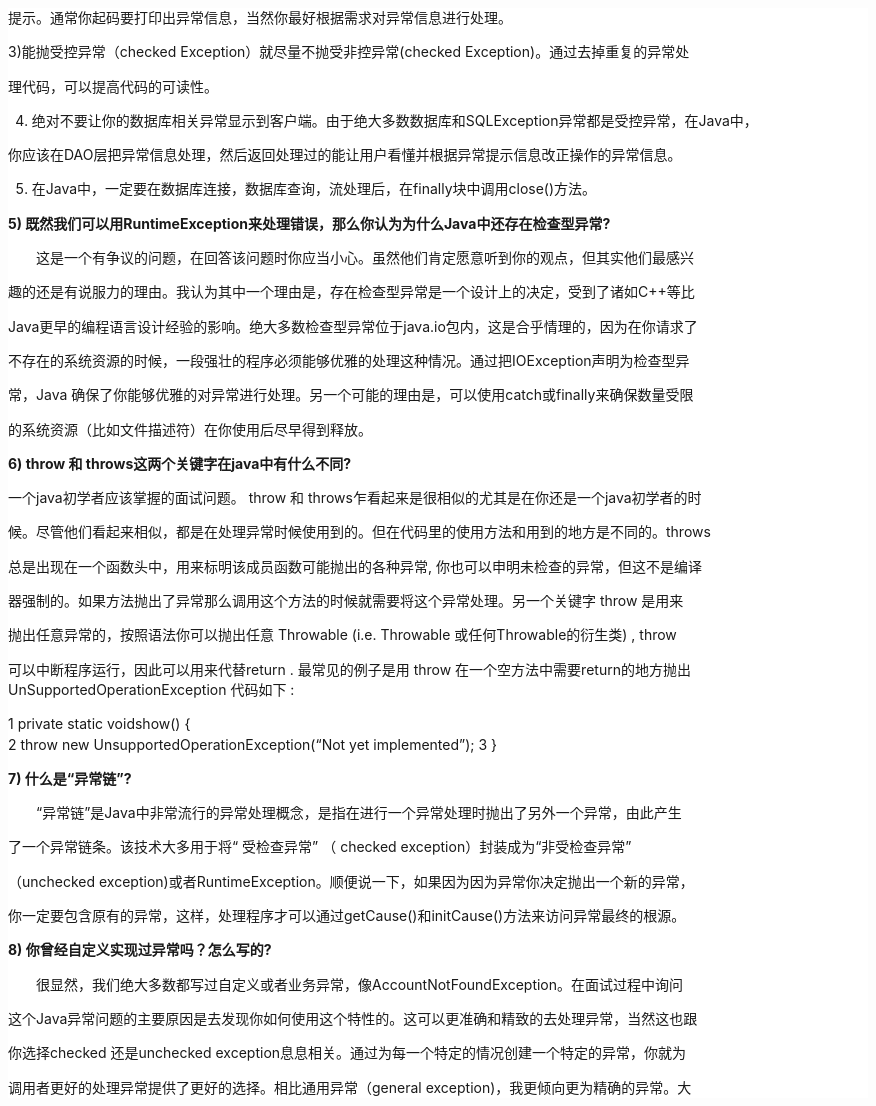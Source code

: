 提示。通常你起码要打印出异常信息，当然你最好根据需求对异常信息进行处理。

3)能抛受控异常（checked Exception）就尽量不抛受非控异常(checked Exception)。通过去掉重复的异常处

理代码，可以提高代码的可读性。

4) 绝对不要让你的数据库相关异常显示到客户端。由于绝大多数数据库和SQLException异常都是受控异常，在Java中，

你应该在DAO层把异常信息处理，然后返回处理过的能让用户看懂并根据异常提示信息改正操作的异常信息。

 
5) 在Java中，一定要在数据库连接，数据库查询，流处理后，在finally块中调用close()方法。

**5) 既然我们可以用RuntimeException来处理错误，那么你认为为什么Java中还存在检查型异常?**

　　这是一个有争议的问题，在回答该问题时你应当小心。虽然他们肯定愿意听到你的观点，但其实他们最感兴

趣的还是有说服力的理由。我认为其中一个理由是，存在检查型异常是一个设计上的决定，受到了诸如C++等比

Java更早的编程语言设计经验的影响。绝大多数检查型异常位于java.io包内，这是合乎情理的，因为在你请求了

不存在的系统资源的时候，一段强壮的程序必须能够优雅的处理这种情况。通过把IOException声明为检查型异

常，Java 确保了你能够优雅的对异常进行处理。另一个可能的理由是，可以使用catch或finally来确保数量受限

的系统资源（比如文件描述符）在你使用后尽早得到释放。

**6)  throw 和 throws这两个关键字在java中有什么不同?**

一个java初学者应该掌握的面试问题。 throw 和 throws乍看起来是很相似的尤其是在你还是一个java初学者的时

候。尽管他们看起来相似，都是在处理异常时候使用到的。但在代码里的使用方法和用到的地方是不同的。throws

总是出现在一个函数头中，用来标明该成员函数可能抛出的各种异常, 你也可以申明未检查的异常，但这不是编译

器强制的。如果方法抛出了异常那么调用这个方法的时候就需要将这个异常处理。另一个关键字  throw 是用来

抛出任意异常的，按照语法你可以抛出任意 Throwable (i.e. Throwable 或任何Throwable的衍生类) , throw

可以中断程序运行，因此可以用来代替return . 最常见的例子是用 throw 在一个空方法中需要return的地方抛出 UnSupportedOperationException 代码如下 :

 
1     private static voidshow() {  
2          throw new UnsupportedOperationException(“Not yet implemented”);
3      }

**7) 什么是“异常链”?**

　　“异常链”是Java中非常流行的异常处理概念，是指在进行一个异常处理时抛出了另外一个异常，由此产生

了一个异常链条。该技术大多用于将“ 受检查异常” （ checked exception）封装成为“非受检查异常”

（unchecked exception)或者RuntimeException。顺便说一下，如果因为因为异常你决定抛出一个新的异常，

你一定要包含原有的异常，这样，处理程序才可以通过getCause()和initCause()方法来访问异常最终的根源。

**8) 你曾经自定义实现过异常吗？怎么写的?**

　　很显然，我们绝大多数都写过自定义或者业务异常，像AccountNotFoundException。在面试过程中询问

这个Java异常问题的主要原因是去发现你如何使用这个特性的。这可以更准确和精致的去处理异常，当然这也跟

你选择checked 还是unchecked exception息息相关。通过为每一个特定的情况创建一个特定的异常，你就为

调用者更好的处理异常提供了更好的选择。相比通用异常（general exception)，我更倾向更为精确的异常。大
